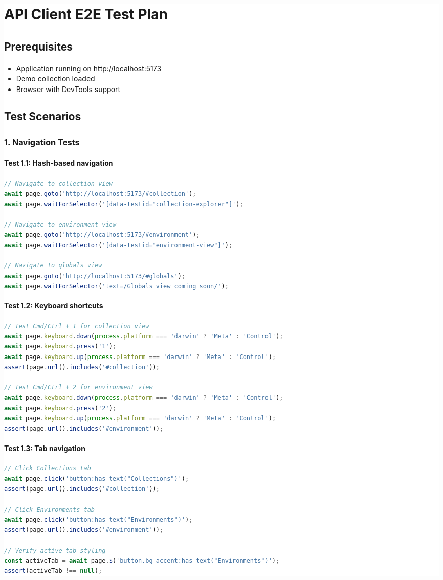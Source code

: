 # API Client E2E Test Plan

## Prerequisites
- Application running on http://localhost:5173
- Demo collection loaded
- Browser with DevTools support

## Test Scenarios

### 1. Navigation Tests

#### Test 1.1: Hash-based navigation
```javascript
// Navigate to collection view
await page.goto('http://localhost:5173/#collection');
await page.waitForSelector('[data-testid="collection-explorer"]');

// Navigate to environment view
await page.goto('http://localhost:5173/#environment');
await page.waitForSelector('[data-testid="environment-view"]');

// Navigate to globals view
await page.goto('http://localhost:5173/#globals');
await page.waitForSelector('text=/Globals view coming soon/');
```

#### Test 1.2: Keyboard shortcuts
```javascript
// Test Cmd/Ctrl + 1 for collection view
await page.keyboard.down(process.platform === 'darwin' ? 'Meta' : 'Control');
await page.keyboard.press('1');
await page.keyboard.up(process.platform === 'darwin' ? 'Meta' : 'Control');
assert(page.url().includes('#collection'));

// Test Cmd/Ctrl + 2 for environment view
await page.keyboard.down(process.platform === 'darwin' ? 'Meta' : 'Control');
await page.keyboard.press('2');
await page.keyboard.up(process.platform === 'darwin' ? 'Meta' : 'Control');
assert(page.url().includes('#environment'));
```

#### Test 1.3: Tab navigation
```javascript
// Click Collections tab
await page.click('button:has-text("Collections")');
assert(page.url().includes('#collection'));

// Click Environments tab
await page.click('button:has-text("Environments")');
assert(page.url().includes('#environment'));

// Verify active tab styling
const activeTab = await page.$('button.bg-accent:has-text("Environments")');
assert(activeTab !== null);
```
